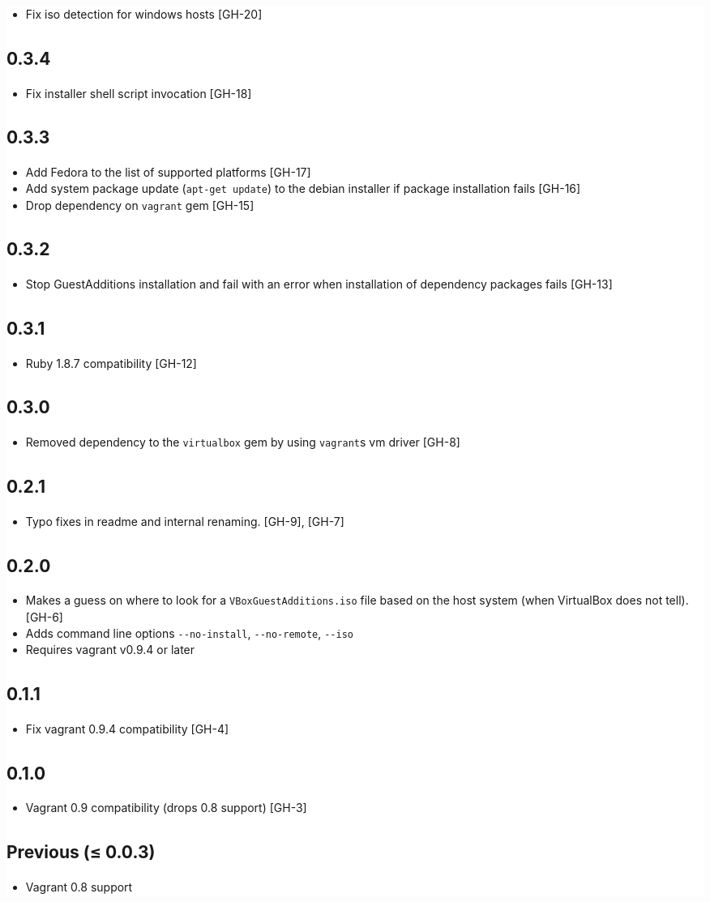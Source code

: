   - Fix iso detection for windows hosts [GH-20]

## 0.3.4

  - Fix installer shell script invocation [GH-18]

## 0.3.3

  - Add Fedora to the list of supported platforms [GH-17]
  - Add system package update (`apt-get update`) to the
    debian installer if package installation fails [GH-16]
  - Drop dependency on `vagrant` gem [GH-15]

## 0.3.2

  - Stop GuestAdditions installation and fail with an error
    when installation of dependency packages fails [GH-13]

## 0.3.1

  - Ruby 1.8.7 compatibility [GH-12]

## 0.3.0

  - Removed dependency to the `virtualbox` gem by using
    `vagrant`s vm driver [GH-8]

## 0.2.1

  - Typo fixes in readme and internal renaming. [GH-9], [GH-7]

## 0.2.0

  - Makes a guess on where to look for a `VBoxGuestAdditions.iso` file
    based on the host system (when VirtualBox does not tell). [GH-6]
  - Adds command line options `--no-install`, `--no-remote`, `--iso`
  - Requires vagrant v0.9.4 or later

## 0.1.1

  - Fix vagrant 0.9.4 compatibility [GH-4]

## 0.1.0

  - Vagrant 0.9 compatibility (drops 0.8 support) [GH-3]

## Previous (≤ 0.0.3)

  - Vagrant 0.8 support
